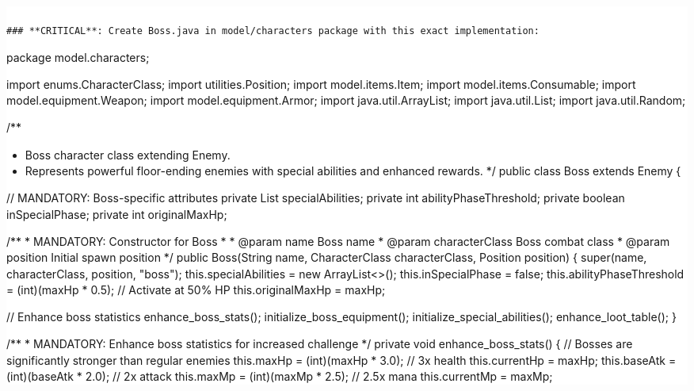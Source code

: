 ```

### **CRITICAL**: Create Boss.java in model/characters package with this exact implementation:

```

package model.characters;

import enums.CharacterClass;
import utilities.Position;
import model.items.Item;
import model.items.Consumable;
import model.equipment.Weapon;
import model.equipment.Armor;
import java.util.ArrayList;
import java.util.List;
import java.util.Random;

/**

* Boss character class extending Enemy.
* Represents powerful floor-ending enemies with special abilities and enhanced rewards.
*/
public class Boss extends Enemy {

// MANDATORY: Boss-specific attributes
private List<String> specialAbilities;
private int abilityPhaseThreshold;
private boolean inSpecialPhase;
private int originalMaxHp;

/**
    * MANDATORY: Constructor for Boss
    * 
    * @param name Boss name
    * @param characterClass Boss combat class
    * @param position Initial spawn position
*/
public Boss(String name, CharacterClass characterClass, Position position) {
super(name, characterClass, position, "boss");
this.specialAbilities = new ArrayList<>();
this.inSpecialPhase = false;
this.abilityPhaseThreshold = (int)(maxHp * 0.5); // Activate at 50% HP
this.originalMaxHp = maxHp;

// Enhance boss statistics
enhance_boss_stats();
initialize_boss_equipment();
initialize_special_abilities();
enhance_loot_table();
}

/**
    * MANDATORY: Enhance boss statistics for increased challenge
*/
private void enhance_boss_stats() {
// Bosses are significantly stronger than regular enemies
this.maxHp = (int)(maxHp * 3.0); // 3x health
this.currentHp = maxHp;
this.baseAtk = (int)(baseAtk * 2.0); // 2x attack
this.maxMp = (int)(maxMp * 2.5); // 2.5x mana
this.currentMp = maxMp;

